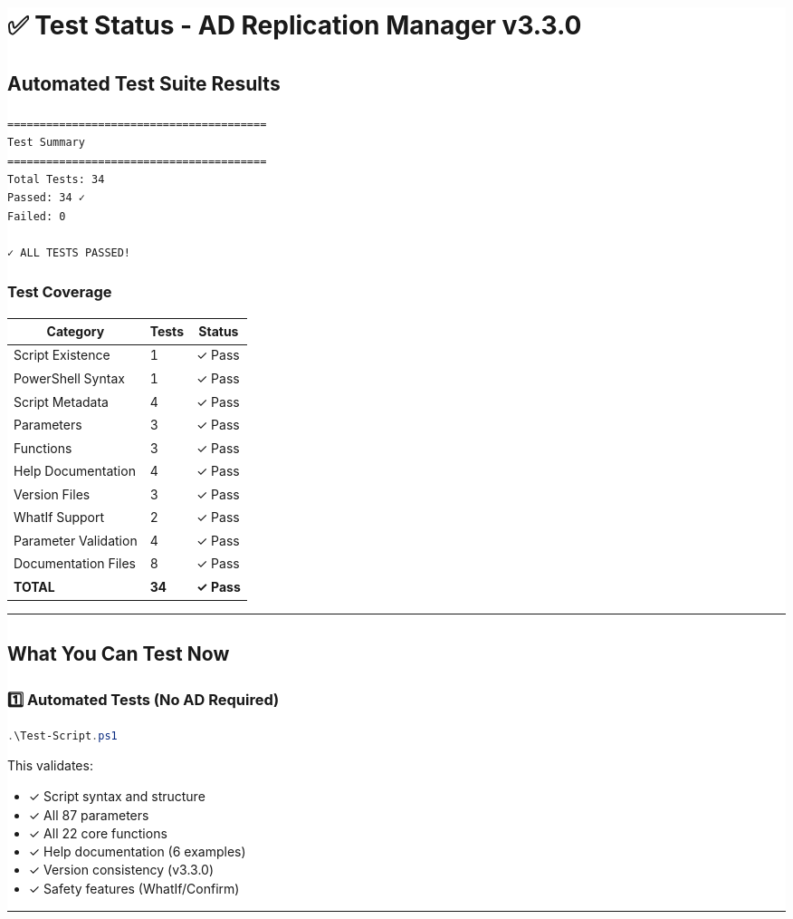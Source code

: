 # ✅ Test Status - AD Replication Manager v3.3.0

## Automated Test Suite Results

```
========================================
Test Summary
========================================
Total Tests: 34
Passed: 34 ✓
Failed: 0

✓ ALL TESTS PASSED!
```

### Test Coverage

| Category | Tests | Status |
|----------|-------|--------|
| Script Existence | 1 | ✓ Pass |
| PowerShell Syntax | 1 | ✓ Pass |
| Script Metadata | 4 | ✓ Pass |
| Parameters | 3 | ✓ Pass |
| Functions | 3 | ✓ Pass |
| Help Documentation | 4 | ✓ Pass |
| Version Files | 3 | ✓ Pass |
| WhatIf Support | 2 | ✓ Pass |
| Parameter Validation | 4 | ✓ Pass |
| Documentation Files | 8 | ✓ Pass |
| **TOTAL** | **34** | **✓ Pass** |

---

## What You Can Test Now

### 1️⃣ **Automated Tests** (No AD Required)

```powershell
.\Test-Script.ps1
```

This validates:
- ✓ Script syntax and structure
- ✓ All 87 parameters
- ✓ All 22 core functions
- ✓ Help documentation (6 examples)
- ✓ Version consistency (v3.3.0)
- ✓ Safety features (WhatIf/Confirm)

---
